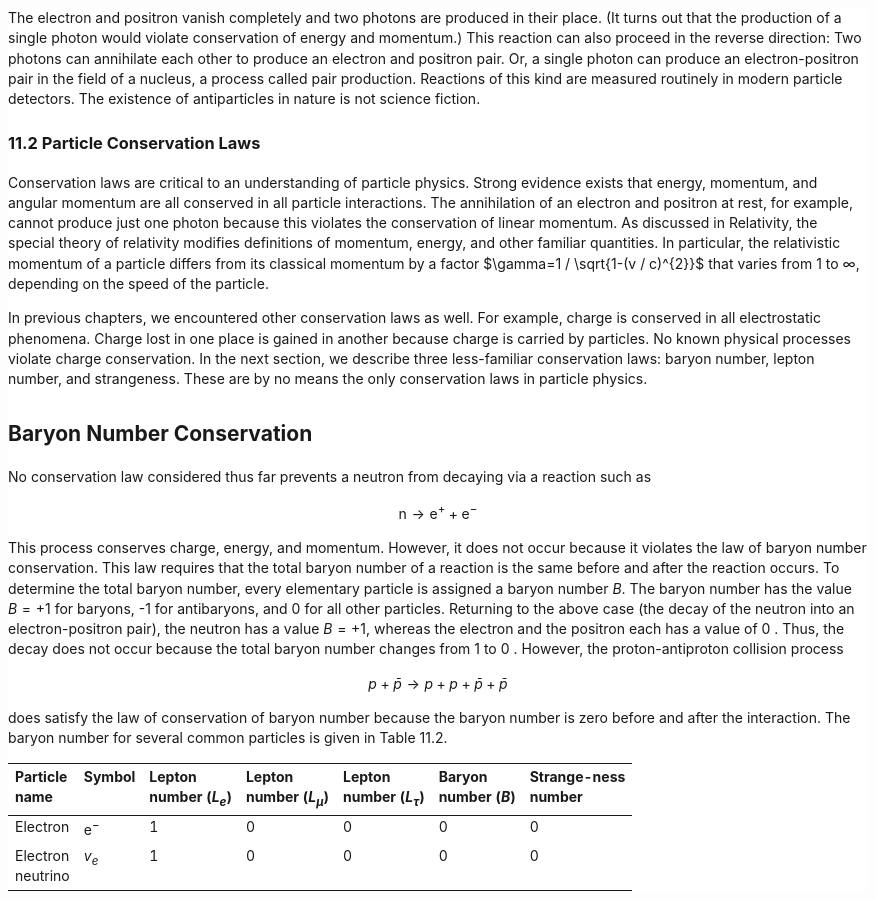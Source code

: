 The electron and positron vanish completely and two photons are produced in their place. (It turns out that the production of a single photon would violate conservation of energy and momentum.) This reaction can also proceed in the reverse direction: Two photons can annihilate each other to produce an electron and positron pair. Or, a single photon can produce an electron-positron pair in the field of a nucleus, a process called pair production. Reactions of this kind are measured routinely in modern particle detectors. The existence of antiparticles in nature is not science fiction.

### 11.2 Particle Conservation Laws

Conservation laws are critical to an understanding of particle physics. Strong evidence exists that energy, momentum, and angular momentum are all conserved in all particle interactions. The annihilation of an electron and positron at rest, for example, cannot produce just one photon because this violates the conservation of linear momentum. As discussed in Relativity, the special theory of relativity modifies definitions of momentum, energy, and other familiar quantities. In particular, the relativistic momentum of a particle differs from its classical momentum by a factor $\gamma=1 / \sqrt{1-(v / c)^{2}}$ that varies from 1 to $\infty$, depending on the speed of the particle.

In previous chapters, we encountered other conservation laws as well. For example, charge is conserved in all electrostatic phenomena. Charge lost in one place is gained in another because charge is carried by particles. No known physical processes violate charge conservation. In the next section, we describe three less-familiar conservation laws: baryon number, lepton number, and strangeness. These are by no means the only conservation laws in particle physics.

## Baryon Number Conservation

No conservation law considered thus far prevents a neutron from decaying via a reaction such as

$$
\mathrm{n} \rightarrow \mathrm{e}^{+}+\mathrm{e}^{-}
$$

This process conserves charge, energy, and momentum. However, it does not occur because it violates the law of baryon number conservation. This law requires that the total baryon number of a reaction is the same before and after the reaction occurs. To determine the total baryon number, every elementary particle is assigned a baryon number $B$. The baryon number has the value $B=+1$ for baryons, -1 for antibaryons, and 0 for all other particles. Returning to the above case (the decay of the neutron into an electron-positron pair), the neutron has a value $B=+1$, whereas the electron and the positron each has a value of 0 . Thus, the decay does not occur because the total baryon number changes from 1 to 0 . However, the proton-antiproton collision process

$$
p+\bar{p} \rightarrow p+p+\bar{p}+\bar{p}
$$

does satisfy the law of conservation of baryon number because the baryon number is zero before and after the interaction. The baryon number for several common particles is given in Table 11.2.

| Particle <br> name | Symbol | Lepton <br> number $\left(L_{e}\right)$ | Lepton <br> number $\left(L_{\mu}\right)$ | Lepton <br> number $\left(L_{\tau}\right)$ | Baryon <br> number $(B)$ | Strange-ness <br> number |
| :--- | :--- | :--- | :--- | :--- | :--- | :--- |
| Electron | $\mathrm{e}^{-}$ | 1 | 0 | 0 | 0 | 0 |
| Electron <br> neutrino | $v_{e}$ | 1 | 0 | 0 | 0 | 0 |

